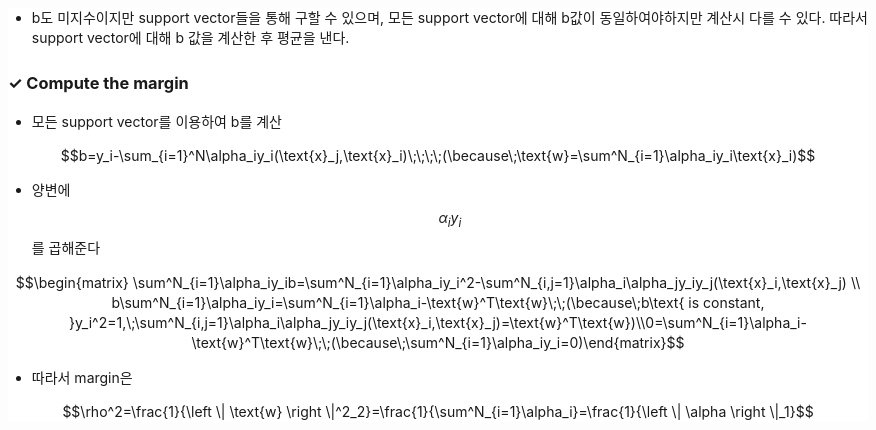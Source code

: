 - b도 미지수이지만 support vector들을 통해 구할 수 있으며, 모든 support vector에 대해 b값이 동일하여야하지만 계산시 다를 수 있다. 따라서 support vector에 대해 b 값을 계산한 후 평균을 낸다.

### ✓ Compute the margin

- 모든 support vector를 이용하여 b를 계산

$$b=y_i-\sum_{i=1}^N\alpha_iy_i(\text{x}_j,\text{x}_i)\;\;\;\;(\because\;\text{w}=\sum^N_{i=1}\alpha_iy_i\text{x}_i)$$

- 양변에 $$\alpha_iy_i$$를 곱해준다

$$\begin{matrix} \sum^N_{i=1}\alpha_iy_ib=\sum^N_{i=1}\alpha_iy_i^2-\sum^N_{i,j=1}\alpha_i\alpha_jy_iy_j(\text{x}_i,\text{x}_j) \\ b\sum^N_{i=1}\alpha_iy_i=\sum^N_{i=1}\alpha_i-\text{w}^T\text{w}\;\;(\because\;b\text{ is constant, }y_i^2=1,\;\sum^N_{i,j=1}\alpha_i\alpha_jy_iy_j(\text{x}_i,\text{x}_j)=\text{w}^T\text{w})\\0=\sum^N_{i=1}\alpha_i-\text{w}^T\text{w}\;\;(\because\;\sum^N_{i=1}\alpha_iy_i=0)\end{matrix}$$

- 따라서 margin은

$$\rho^2=\frac{1}{\left \| \text{w} \right \|^2_2}=\frac{1}{\sum^N_{i=1}\alpha_i}=\frac{1}{\left \| \alpha \right \|_1}$$

